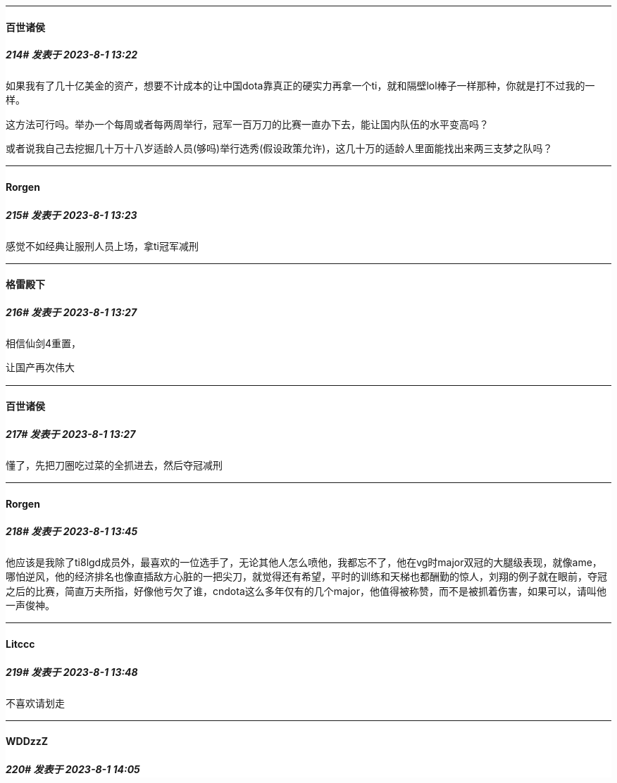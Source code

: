 
*****

####  百世诸侯  
##### 214#       发表于 2023-8-1 13:22

如果我有了几十亿美金的资产，想要不计成本的让中国dota靠真正的硬实力再拿一个ti，就和隔壁lol棒子一样那种，你就是打不过我的一样。

这方法可行吗。举办一个每周或者每两周举行，冠军一百万刀的比赛一直办下去，能让国内队伍的水平变高吗？

或者说我自己去挖掘几十万十八岁适龄人员(够吗)举行选秀(假设政策允许)，这几十万的适龄人里面能找出来两三支梦之队吗？

*****

####  Rorgen  
##### 215#       发表于 2023-8-1 13:23

感觉不如经典让服刑人员上场，拿ti冠军减刑


*****

####  格雷殿下  
##### 216#       发表于 2023-8-1 13:27

相信仙剑4重置，

让国产再次伟大

*****

####  百世诸侯  
##### 217#       发表于 2023-8-1 13:27

懂了，先把刀圈吃过菜的全抓进去，然后夺冠减刑


*****

####  Rorgen  
##### 218#       发表于 2023-8-1 13:45

他应该是我除了ti8lgd成员外，最喜欢的一位选手了，无论其他人怎么喷他，我都忘不了，他在vg时major双冠的大腿级表现，就像​am​e，哪怕逆风，他的经济排名也像直插敌方心脏的一把尖刀，就觉得还有希望，平时的训练和天梯也都酬勤的惊人，刘翔的例子就在眼前，夺冠之后的比赛，简直万夫所指，好像他亏欠了谁，cndota这么多年仅有的几个major，他值得被称赞，而不是被抓着伤害，如果可以，请叫他一声俊神。​

*****

####  Litccc  
##### 219#       发表于 2023-8-1 13:48

不喜欢请划走


*****

####  WDDzzZ  
##### 220#       发表于 2023-8-1 14:05

